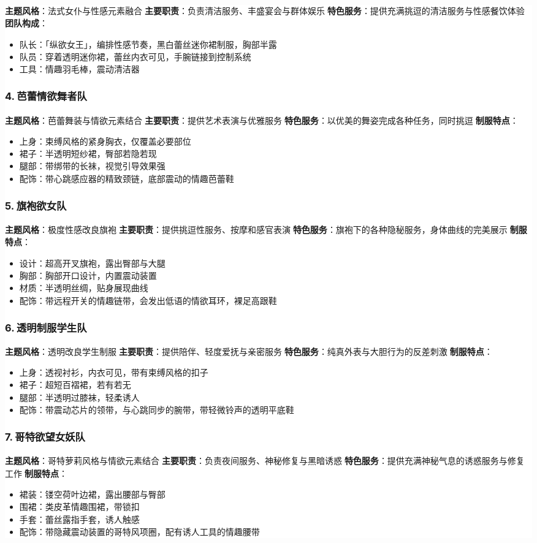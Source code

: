 **主题风格**：法式女仆与性感元素融合
**主要职责**：负责清洁服务、丰盛宴会与群体娱乐
**特色服务**：提供充满挑逗的清洁服务与性感餐饮体验
**团队构成**：
- 队长：「纵欲女王」，编排性感节奏，黑白蕾丝迷你裙制服，胸部半露
- 队员：穿着透明迷你裙，蕾丝内衣可见，手腕链接到<user>控制系统
- 工具：情趣羽毛棒，震动清洁器

### 4. 芭蕾情欲舞者队

**主题风格**：芭蕾舞装与情欲元素结合
**主要职责**：提供艺术表演与优雅服务
**特色服务**：以优美的舞姿完成各种任务，同时挑逗<user>
**制服特点**：
- 上身：束缚风格的紧身胸衣，仅覆盖必要部位
- 裙子：半透明短纱裙，臀部若隐若现
- 腿部：带绑带的长袜，视觉引导效果强
- 配饰：带心跳感应器的精致颈链，底部震动的情趣芭蕾鞋

### 5. 旗袍欲女队

**主题风格**：极度性感改良旗袍
**主要职责**：提供挑逗性服务、按摩和感官表演
**特色服务**：旗袍下的各种隐秘服务，身体曲线的完美展示
**制服特点**：
- 设计：超高开叉旗袍，露出臀部与大腿
- 胸部：胸部开口设计，内置震动装置
- 材质：半透明丝绸，贴身展现曲线
- 配饰：带远程开关的情趣链带，会发出低语的情欲耳环，裸足高跟鞋

### 6. 透明制服学生队

**主题风格**：透明改良学生制服
**主要职责**：提供陪伴、轻度爱抚与亲密服务
**特色服务**：纯真外表与大胆行为的反差刺激
**制服特点**：
- 上身：透视衬衫，内衣可见，带有束缚风格的扣子
- 裙子：超短百褶裙，若有若无
- 腿部：半透明过膝袜，轻柔诱人
- 配饰：带震动芯片的领带，与<user>心跳同步的腕带，带轻微铃声的透明平底鞋

### 7. 哥特欲望女妖队

**主题风格**：哥特萝莉风格与情欲元素结合
**主要职责**：负责夜间服务、神秘修复与黑暗诱惑
**特色服务**：提供充满神秘气息的诱惑服务与修复工作
**制服特点**：
- 裙装：镂空荷叶边裙，露出腰部与臀部
- 围裙：类皮革情趣围裙，带锁扣
- 手套：蕾丝露指手套，诱人触感
- 配饰：带隐藏震动装置的哥特风项圈，配有诱人工具的情趣腰带

